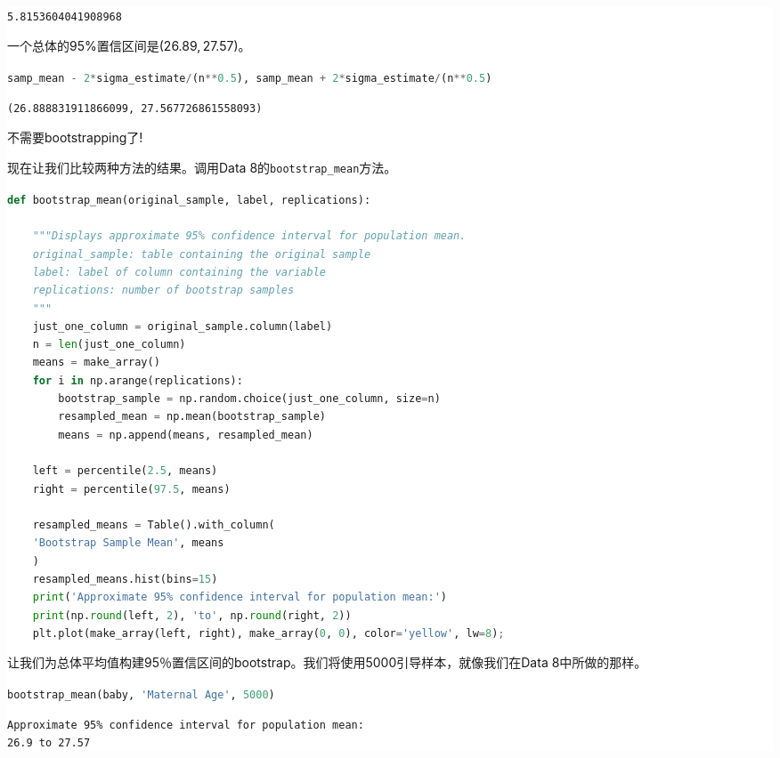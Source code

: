 


    5.8153604041908968



一个总体的95%置信区间是$(26.89, 27.57)$。


```python
samp_mean - 2*sigma_estimate/(n**0.5), samp_mean + 2*sigma_estimate/(n**0.5)
```




    (26.888831911866099, 27.567726861558093)



不需要bootstrapping了! 

现在让我们比较两种方法的结果。调用Data 8的`bootstrap_mean`方法。


```python
def bootstrap_mean(original_sample, label, replications):
    
    """Displays approximate 95% confidence interval for population mean.
    original_sample: table containing the original sample
    label: label of column containing the variable
    replications: number of bootstrap samples
    """
    just_one_column = original_sample.column(label)
    n = len(just_one_column)
    means = make_array()
    for i in np.arange(replications):
        bootstrap_sample = np.random.choice(just_one_column, size=n)
        resampled_mean = np.mean(bootstrap_sample)
        means = np.append(means, resampled_mean)
        
    left = percentile(2.5, means)
    right = percentile(97.5, means)
    
    resampled_means = Table().with_column(
    'Bootstrap Sample Mean', means
    )
    resampled_means.hist(bins=15)
    print('Approximate 95% confidence interval for population mean:')
    print(np.round(left, 2), 'to', np.round(right, 2))
    plt.plot(make_array(left, right), make_array(0, 0), color='yellow', lw=8);
```

让我们为总体平均值构建95％置信区间的bootstrap。我们将使用5000引导样本，就像我们在Data 8中所做的那样。


```python
bootstrap_mean(baby, 'Maternal Age', 5000)
```

    Approximate 95% confidence interval for population mean:
    26.9 to 27.57
    